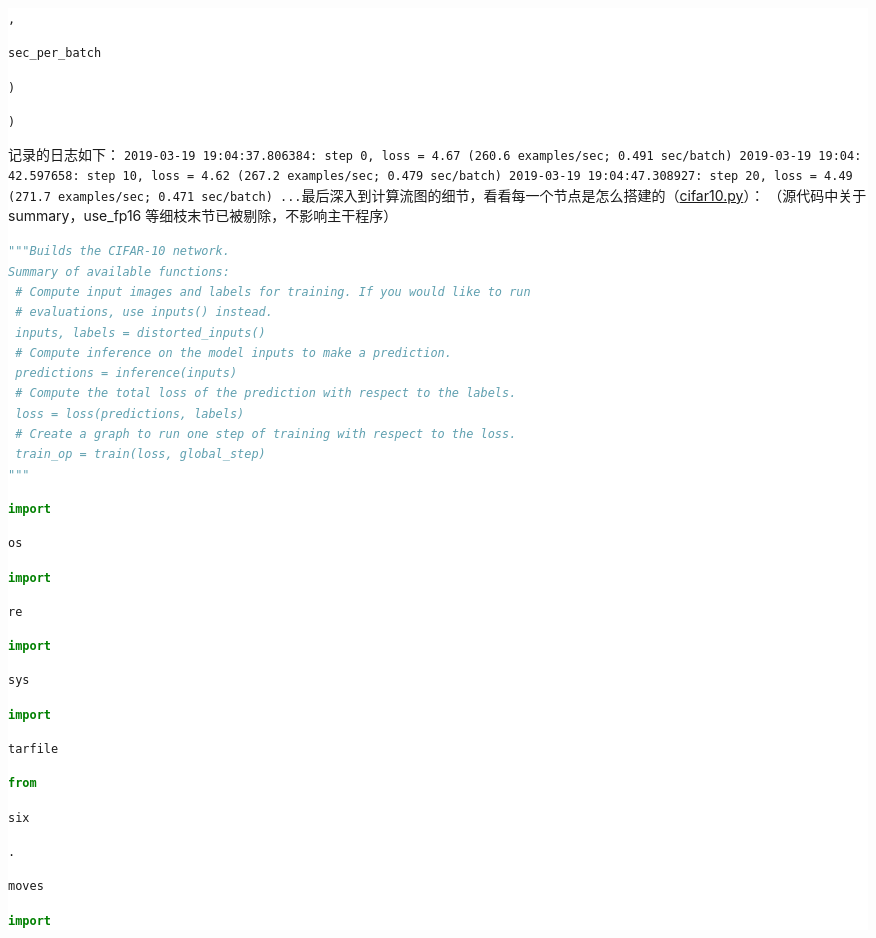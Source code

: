 ```python
,
```
```python
sec_per_batch
```
```python
)
```
```python
)
```
记录的日志如下：
`2019-03-19 19:04:37.806384: step 0, loss = 4.67 (260.6 examples/sec; 0.491 sec/batch)
2019-03-19 19:04:42.597658: step 10, loss = 4.62 (267.2 examples/sec; 0.479 sec/batch)
2019-03-19 19:04:47.308927: step 20, loss = 4.49 (271.7 examples/sec; 0.471 sec/batch)
...`最后深入到计算流图的细节，看看每一个节点是怎么搭建的（[cifar10.py](http://cifar10.py)）：
（源代码中关于summary，use_fp16 等细枝末节已被剔除，不影响主干程序）
```python
"""Builds the CIFAR-10 network.
Summary of available functions:
 # Compute input images and labels for training. If you would like to run
 # evaluations, use inputs() instead.
 inputs, labels = distorted_inputs()
 # Compute inference on the model inputs to make a prediction.
 predictions = inference(inputs)
 # Compute the total loss of the prediction with respect to the labels.
 loss = loss(predictions, labels)
 # Create a graph to run one step of training with respect to the loss.
 train_op = train(loss, global_step)
"""
```
```python
import
```
```python
os
```
```python
import
```
```python
re
```
```python
import
```
```python
sys
```
```python
import
```
```python
tarfile
```
```python
from
```
```python
six
```
```python
.
```
```python
moves
```
```python
import
```